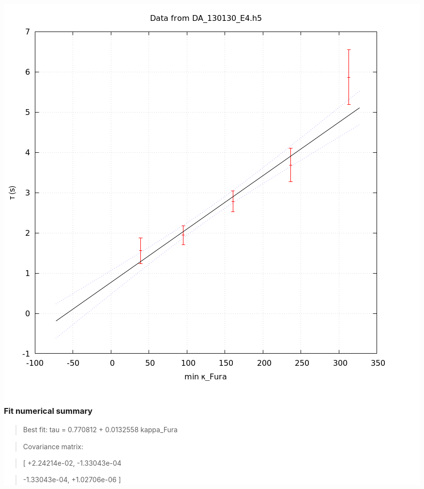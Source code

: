 ![DA_130130_E4_aba_tau_vs_min_kappa](DA_130130_E4_aba_tau_vs_min_kappa.png)

### Fit numerical summary


> Best fit: tau = 0.770812 + 0.0132558 kappa_Fura

> Covariance matrix:

> [ +2.24214e-02, -1.33043e-04  

>   -1.33043e-04, +1.02706e-06  ]
